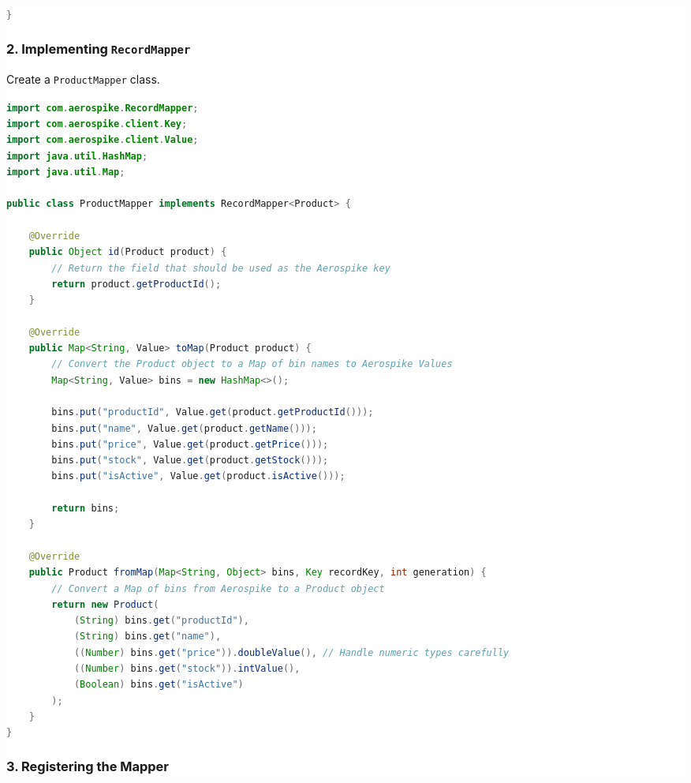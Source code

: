 ```java
}
```

### 2. Implementing `RecordMapper`

Create a `ProductMapper` class.

```java
import com.aerospike.RecordMapper;
import com.aerospike.client.Key;
import com.aerospike.client.Value;
import java.util.HashMap;
import java.util.Map;

public class ProductMapper implements RecordMapper<Product> {

    @Override
    public Object id(Product product) {
        // Return the field that should be used as the Aerospike key
        return product.getProductId();
    }

    @Override
    public Map<String, Value> toMap(Product product) {
        // Convert the Product object to a Map of bin names to Aerospike Values
        Map<String, Value> bins = new HashMap<>();
        
        bins.put("productId", Value.get(product.getProductId()));
        bins.put("name", Value.get(product.getName()));
        bins.put("price", Value.get(product.getPrice()));
        bins.put("stock", Value.get(product.getStock()));
        bins.put("isActive", Value.get(product.isActive()));
        
        return bins;
    }

    @Override
    public Product fromMap(Map<String, Object> bins, Key recordKey, int generation) {
        // Convert a Map of bins from Aerospike to a Product object
        return new Product(
            (String) bins.get("productId"),
            (String) bins.get("name"),
            ((Number) bins.get("price")).doubleValue(), // Handle numeric types carefully
            ((Number) bins.get("stock")).intValue(),
            (Boolean) bins.get("isActive")
        );
    }
}
```

### 3. Registering the Mapper
